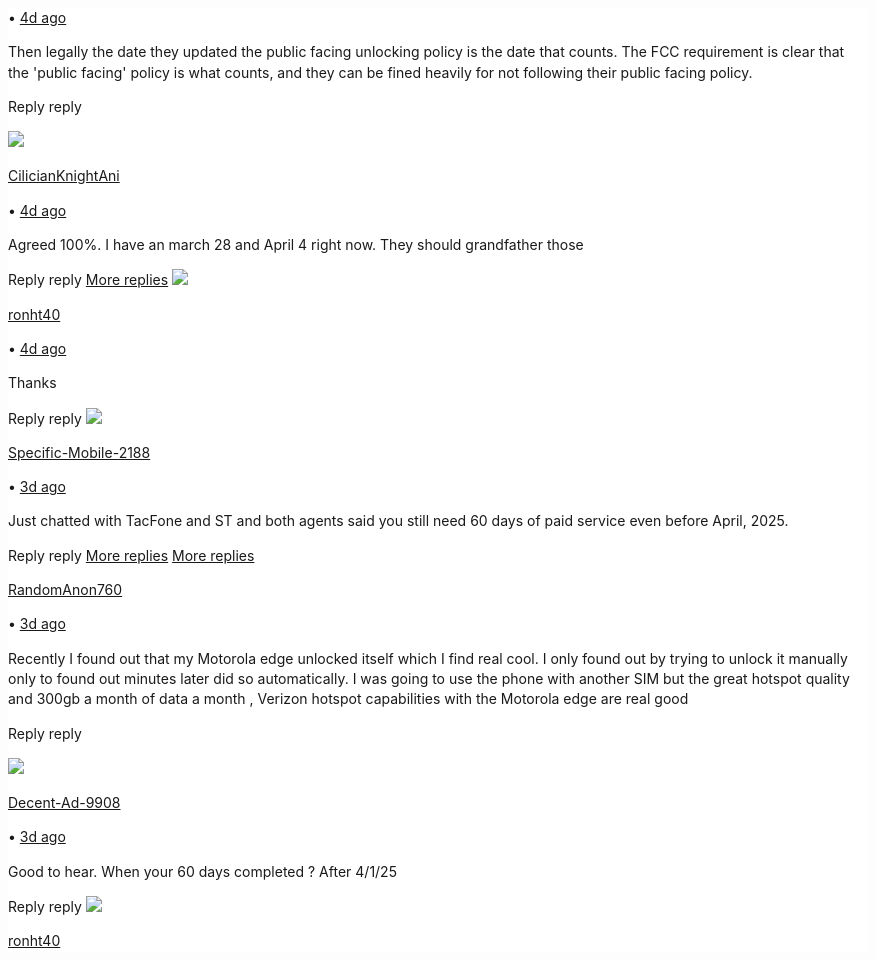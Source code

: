 • [4d ago](/r/NoContract/comments/1juojj6/comment/mm45z2m/)

Then legally the date they updated the public facing unlocking policy is the date that counts. The FCC requirement is clear that the 'public facing' policy is what counts, and they can be fined heavily for not following their public facing policy.

Reply reply

 [![](https://www.redditstatic.com/avatars/defaults/v2/avatar_default_4.png)](/user/CilicianKnightAni/) 

[CilicianKnightAni](/user/CilicianKnightAni/)

• [4d ago](/r/NoContract/comments/1juojj6/comment/mm4eugc/)

Agreed 100%. I have an march 28 and April 4 right now. They should grandfather those

Reply reply [More replies](/r/NoContract/comments/1juojj6/comment/mm45z2m/) [![](https://www.redditstatic.com/avatars/defaults/v2/avatar_default_4.png)](/user/ronht40/) 

[ronht40](/user/ronht40/)

• [4d ago](/r/NoContract/comments/1juojj6/comment/mm3r9in/)

Thanks

Reply reply [![](https://www.redditstatic.com/avatars/defaults/v2/avatar_default_2.png)](/user/Specific-Mobile-2188/) 

[Specific-Mobile-2188](/user/Specific-Mobile-2188/)

• [3d ago](/r/NoContract/comments/1juojj6/comment/mmdy0zy/)

Just chatted with TacFone and ST and both agents said you still need 60 days of paid service even before April, 2025.

Reply reply [More replies](/r/NoContract/comments/1juojj6/comment/mm3r6a0/) [More replies](/r/NoContract/comments/1juojj6/comment/mm3qn0w/)

[RandomAnon760](/user/RandomAnon760/)

• [3d ago](/r/NoContract/comments/1juojj6/comment/mm9k4l7/)

Recently I found out that my Motorola edge unlocked itself which I find real cool. I only found out by trying to unlock it manually only to found out minutes later did so automatically. I was going to use the phone with another SIM but the great hotspot quality and 300gb a month of data a month , Verizon hotspot capabilities with the Motorola edge are real good 

Reply reply

 [![](https://www.redditstatic.com/avatars/defaults/v2/avatar_default_3.png)](/user/Decent-Ad-9908/) 

[Decent-Ad-9908](/user/Decent-Ad-9908/)

• [3d ago](/r/NoContract/comments/1juojj6/comment/mm9z3ad/)

Good to hear. When your 60 days completed ? After 4/1/25

Reply reply [![](https://www.redditstatic.com/avatars/defaults/v2/avatar_default_4.png)](/user/ronht40/) 

[ronht40](/user/ronht40/)
